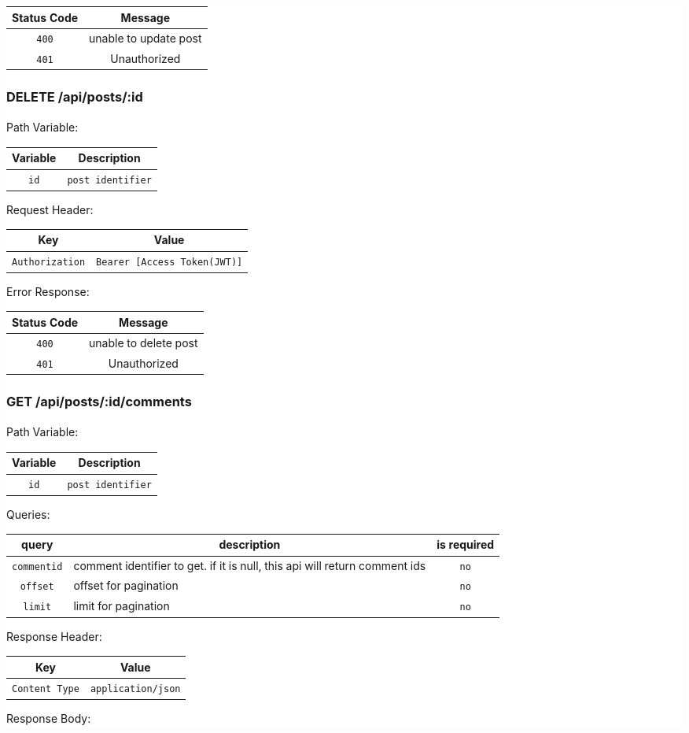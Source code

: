 | Status Code |        Message        |
| :---------: | :-------------------: |
|    `400`    | unable to update post |
|    `401`    |     Unauthorized      |

### DELETE /api/posts/:id

Path Variable:

| Variable |    Description    |
| :------: | :---------------: |
|   `id`   | `post identifier` |

Request Header:

|       Key       |            Value             |
| :-------------: | :--------------------------: |
| `Authorization` | `Bearer [Access Token(JWT)]` |

Error Response:

| Status Code |        Message        |
| :---------: | :-------------------: |
|    `400`    | unable to delete post |
|    `401`    |     Unauthorized      |

### GET /api/posts/:id/comments

Path Variable:

| Variable |    Description    |
| :------: | :---------------: |
|   `id`   | `post identifier` |

Queries:

|    query    | description                                                                | is required |
| :---------: | -------------------------------------------------------------------------- | :---------: |
| `commentid` | comment identifier to get. if it is null, this api will return comment ids |    `no`     |
|  `offset`   | offset for pagination                                                      |    `no`     |
|   `limit`   | limit for pagination                                                       |    `no`     |

Response Header:

|      Key       |       Value        |
| :------------: | :----------------: |
| `Content Type` | `application/json` |

Response Body:
